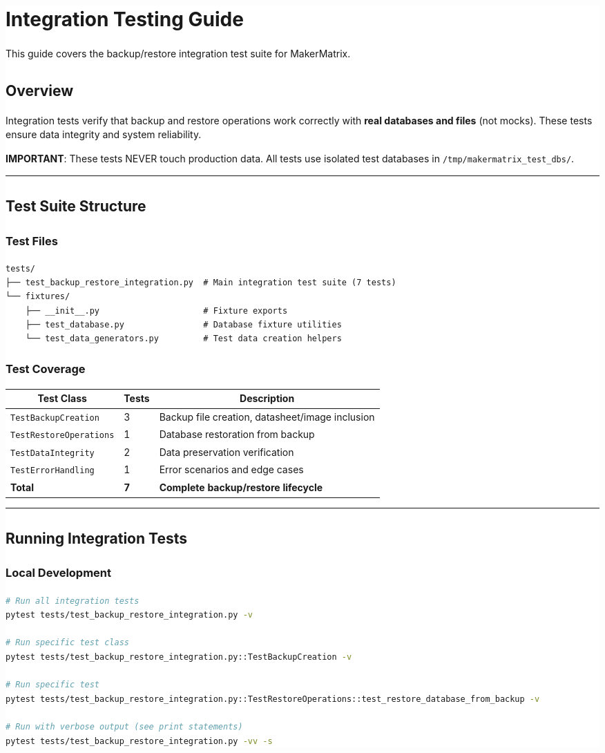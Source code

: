 # Integration Testing Guide

This guide covers the backup/restore integration test suite for MakerMatrix.

## Overview

Integration tests verify that backup and restore operations work correctly with **real databases and files** (not mocks). These tests ensure data integrity and system reliability.

**IMPORTANT**: These tests NEVER touch production data. All tests use isolated test databases in `/tmp/makermatrix_test_dbs/`.

---

## Test Suite Structure

### Test Files

```
tests/
├── test_backup_restore_integration.py  # Main integration test suite (7 tests)
└── fixtures/
    ├── __init__.py                     # Fixture exports
    ├── test_database.py                # Database fixture utilities
    └── test_data_generators.py         # Test data creation helpers
```

### Test Coverage

| Test Class | Tests | Description |
|------------|-------|-------------|
| `TestBackupCreation` | 3 | Backup file creation, datasheet/image inclusion |
| `TestRestoreOperations` | 1 | Database restoration from backup |
| `TestDataIntegrity` | 2 | Data preservation verification |
| `TestErrorHandling` | 1 | Error scenarios and edge cases |
| **Total** | **7** | **Complete backup/restore lifecycle** |

---

## Running Integration Tests

### Local Development

```bash
# Run all integration tests
pytest tests/test_backup_restore_integration.py -v

# Run specific test class
pytest tests/test_backup_restore_integration.py::TestBackupCreation -v

# Run specific test
pytest tests/test_backup_restore_integration.py::TestRestoreOperations::test_restore_database_from_backup -v

# Run with verbose output (see print statements)
pytest tests/test_backup_restore_integration.py -vv -s
```
